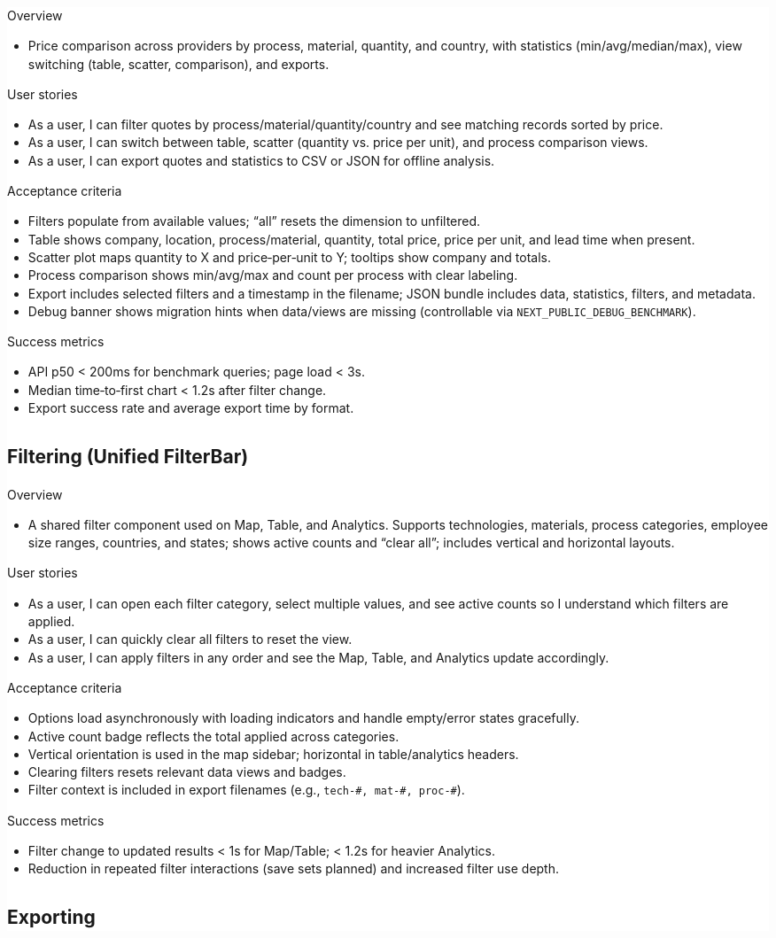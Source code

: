 Overview
- Price comparison across providers by process, material, quantity, and country, with statistics (min/avg/median/max), view switching (table, scatter, comparison), and exports.

User stories
- As a user, I can filter quotes by process/material/quantity/country and see matching records sorted by price.
- As a user, I can switch between table, scatter (quantity vs. price per unit), and process comparison views.
- As a user, I can export quotes and statistics to CSV or JSON for offline analysis.

Acceptance criteria
- Filters populate from available values; “all” resets the dimension to unfiltered.
- Table shows company, location, process/material, quantity, total price, price per unit, and lead time when present.
- Scatter plot maps quantity to X and price‑per‑unit to Y; tooltips show company and totals.
- Process comparison shows min/avg/max and count per process with clear labeling.
- Export includes selected filters and a timestamp in the filename; JSON bundle includes data, statistics, filters, and metadata.
- Debug banner shows migration hints when data/views are missing (controllable via `NEXT_PUBLIC_DEBUG_BENCHMARK`).

Success metrics
- API p50 < 200ms for benchmark queries; page load < 3s.
- Median time‑to‑first chart < 1.2s after filter change.
- Export success rate and average export time by format.


## Filtering (Unified FilterBar)

Overview
- A shared filter component used on Map, Table, and Analytics. Supports technologies, materials, process categories, employee size ranges, countries, and states; shows active counts and “clear all”; includes vertical and horizontal layouts.

User stories
- As a user, I can open each filter category, select multiple values, and see active counts so I understand which filters are applied.
- As a user, I can quickly clear all filters to reset the view.
- As a user, I can apply filters in any order and see the Map, Table, and Analytics update accordingly.

Acceptance criteria
- Options load asynchronously with loading indicators and handle empty/error states gracefully.
- Active count badge reflects the total applied across categories.
- Vertical orientation is used in the map sidebar; horizontal in table/analytics headers.
- Clearing filters resets relevant data views and badges.
- Filter context is included in export filenames (e.g., `tech‑#, mat‑#, proc‑#`).

Success metrics
- Filter change to updated results < 1s for Map/Table; < 1.2s for heavier Analytics.
- Reduction in repeated filter interactions (save sets planned) and increased filter use depth.


## Exporting
